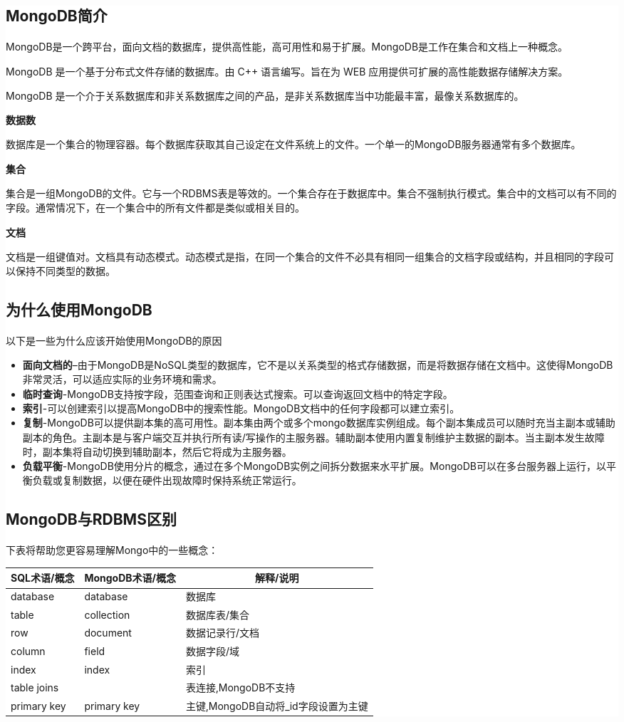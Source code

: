 ## **MongoDB简介**



MongoDB是一个跨平台，面向文档的数据库，提供高性能，高可用性和易于扩展。MongoDB是工作在集合和文档上一种概念。

MongoDB 是一个基于分布式文件存储的数据库。由 C++ 语言编写。旨在为 WEB 应用提供可扩展的高性能数据存储解决方案。

MongoDB 是一个介于关系数据库和非关系数据库之间的产品，是非关系数据库当中功能最丰富，最像关系数据库的。

**数据数**

数据库是一个集合的物理容器。每个数据库获取其自己设定在文件系统上的文件。一个单一的MongoDB服务器通常有多个数据库。

**集合**

集合是一组MongoDB的文件。它与一个RDBMS表是等效的。一个集合存在于数据库中。集合不强制执行模式。集合中的文档可以有不同的字段。通常情况下，在一个集合中的所有文件都是类似或相关目的。

**文档**

文档是一组键值对。文档具有动态模式。动态模式是指，在同一个集合的文件不必具有相同一组集合的文档字段或结构，并且相同的字段可以保持不同类型的数据。





## 为什么使用MongoDB

以下是一些为什么应该开始使用MongoDB的原因

- **面向文档的**–由于MongoDB是NoSQL类型的数据库，它不是以关系类型的格式存储数据，而是将数据存储在文档中。这使得MongoDB非常灵活，可以适应实际的业务环境和需求。
- **临时查询**-MongoDB支持按字段，范围查询和正则表达式搜索。可以查询返回文档中的特定字段。
- **索引**-可以创建索引以提高MongoDB中的搜索性能。MongoDB文档中的任何字段都可以建立索引。
- **复制**-MongoDB可以提供副本集的高可用性。副本集由两个或多个mongo数据库实例组成。每个副本集成员可以随时充当主副本或辅助副本的角色。主副本是与客户端交互并执行所有读/写操作的主服务器。辅助副本使用内置复制维护主数据的副本。当主副本发生故障时，副本集将自动切换到辅助副本，然后它将成为主服务器。
- **负载平衡**-MongoDB使用分片的概念，通过在多个MongoDB实例之间拆分数据来水平扩展。MongoDB可以在多台服务器上运行，以平衡负载或复制数据，以便在硬件出现故障时保持系统正常运行。





## MongoDB与RDBMS区别

下表将帮助您更容易理解Mongo中的一些概念：

| SQL术语/概念 | MongoDB术语/概念 | 解释/说明                           |
| ------------ | ---------------- | ----------------------------------- |
| database     | database         | 数据库                              |
| table        | collection       | 数据库表/集合                       |
| row          | document         | 数据记录行/文档                     |
| column       | field            | 数据字段/域                         |
| index        | index            | 索引                                |
| table joins  |                  | 表连接,MongoDB不支持                |
| primary key  | primary key      | 主键,MongoDB自动将_id字段设置为主键 |
